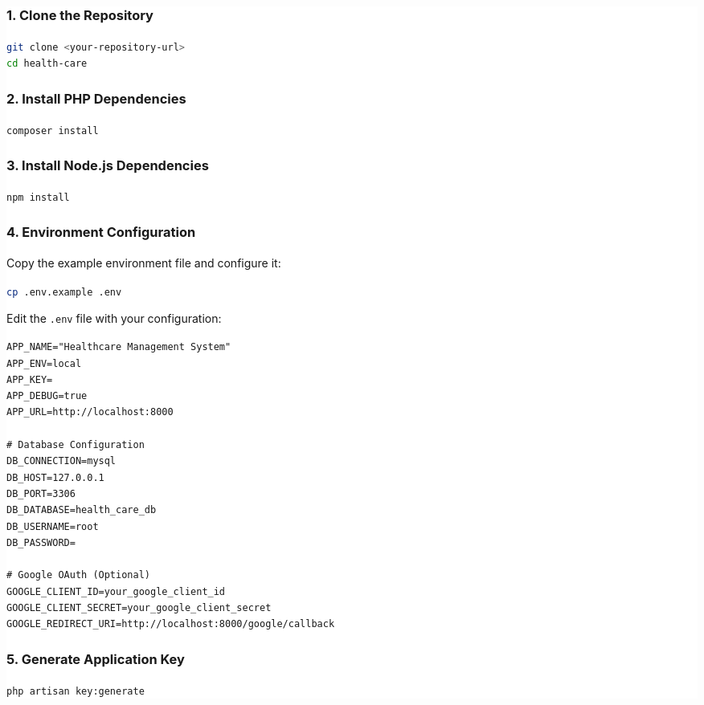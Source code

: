 ### 1. Clone the Repository

```bash
git clone <your-repository-url>
cd health-care
```

### 2. Install PHP Dependencies

```bash
composer install
```

### 3. Install Node.js Dependencies

```bash
npm install
```

### 4. Environment Configuration

Copy the example environment file and configure it:

```bash
cp .env.example .env
```

Edit the `.env` file with your configuration:

```env
APP_NAME="Healthcare Management System"
APP_ENV=local
APP_KEY=
APP_DEBUG=true
APP_URL=http://localhost:8000

# Database Configuration
DB_CONNECTION=mysql
DB_HOST=127.0.0.1
DB_PORT=3306
DB_DATABASE=health_care_db
DB_USERNAME=root
DB_PASSWORD=

# Google OAuth (Optional)
GOOGLE_CLIENT_ID=your_google_client_id
GOOGLE_CLIENT_SECRET=your_google_client_secret
GOOGLE_REDIRECT_URI=http://localhost:8000/google/callback
```

### 5. Generate Application Key

```bash
php artisan key:generate
```
